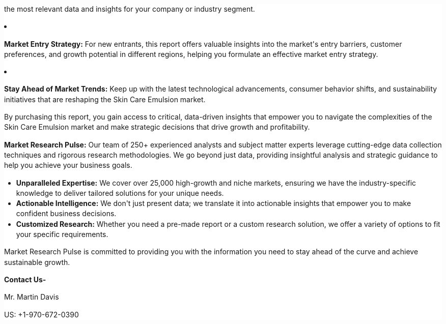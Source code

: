 the most relevant data and insights for your company or industry segment.</p></li><li><p><strong>Market Entry Strategy:</strong> For new entrants, this report offers valuable insights into the market's entry barriers, customer preferences, and growth potential in different regions, helping you formulate an effective market entry strategy.</p></li><li><p><strong>Stay Ahead of Market Trends:</strong> Keep up with the latest technological advancements, consumer behavior shifts, and sustainability initiatives that are reshaping the Skin Care Emulsion market.</p></li></ol><p>By purchasing this report, you gain access to critical, data-driven insights that empower you to navigate the complexities of the Skin Care Emulsion market and make strategic decisions that drive growth and profitability.</p><p><strong>Market Research Pulse:</strong>&nbsp;Our team of 250+ experienced analysts and subject matter experts leverage cutting-edge data collection techniques and rigorous research methodologies. We go beyond just data, providing insightful analysis and strategic guidance to help you achieve your business goals.</p><ul><li><strong>Unparalleled Expertise:</strong>&nbsp;We cover over 25,000 high-growth and niche markets, ensuring we have the industry-specific knowledge to deliver tailored solutions for your unique needs.</li><li><strong>Actionable Intelligence:</strong>&nbsp;We don't just present data; we translate it into actionable insights that empower you to make confident business decisions.</li><li><strong>Customized Research:</strong>&nbsp;Whether you need a pre-made report or a custom research solution, we offer a variety of options to fit your specific requirements.</li></ul><p>Market Research Pulse is committed to providing you with the information you need to stay ahead of the curve and achieve sustainable growth.</p><p><strong>Contact Us-</strong></p><p>Mr. Martin Davis</p><p>US: +1-970-672-0390</p>
